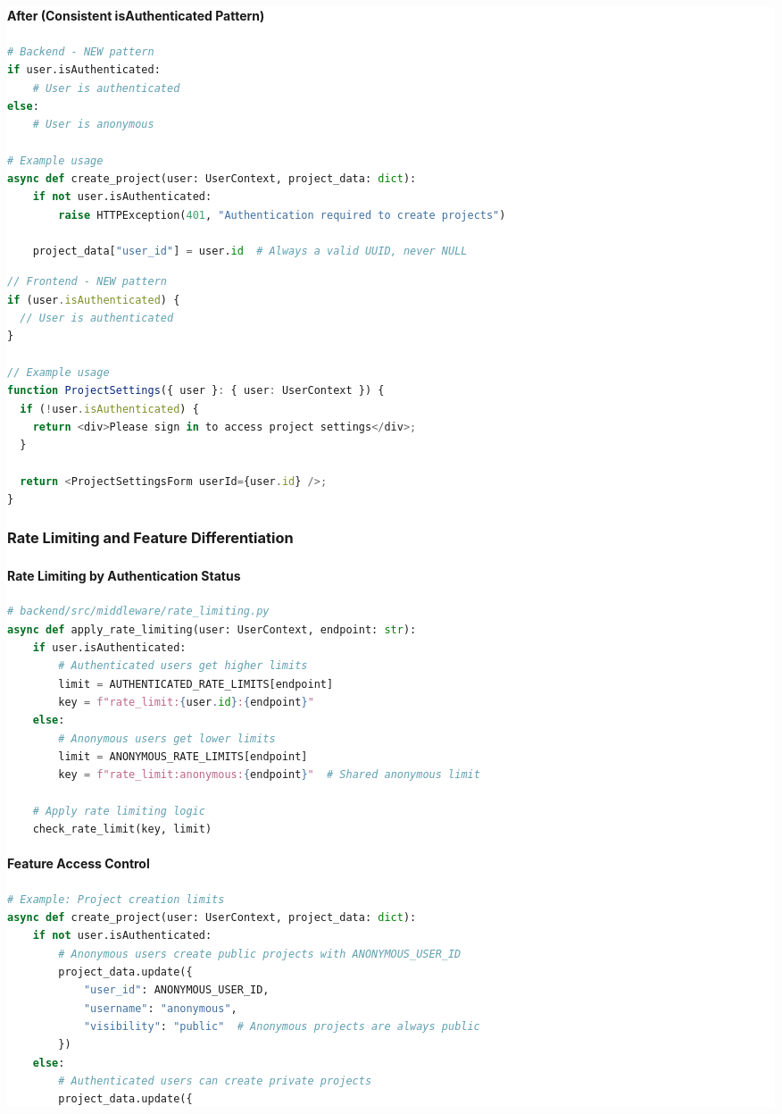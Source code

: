 #### After (Consistent isAuthenticated Pattern)
```python
# Backend - NEW pattern
if user.isAuthenticated:
    # User is authenticated
else:
    # User is anonymous

# Example usage
async def create_project(user: UserContext, project_data: dict):
    if not user.isAuthenticated:
        raise HTTPException(401, "Authentication required to create projects")
    
    project_data["user_id"] = user.id  # Always a valid UUID, never NULL
```

```typescript
// Frontend - NEW pattern
if (user.isAuthenticated) {
  // User is authenticated
}

// Example usage
function ProjectSettings({ user }: { user: UserContext }) {
  if (!user.isAuthenticated) {
    return <div>Please sign in to access project settings</div>;
  }
  
  return <ProjectSettingsForm userId={user.id} />;
}
```

### Rate Limiting and Feature Differentiation

#### Rate Limiting by Authentication Status
```python
# backend/src/middleware/rate_limiting.py
async def apply_rate_limiting(user: UserContext, endpoint: str):
    if user.isAuthenticated:
        # Authenticated users get higher limits
        limit = AUTHENTICATED_RATE_LIMITS[endpoint]
        key = f"rate_limit:{user.id}:{endpoint}"
    else:
        # Anonymous users get lower limits
        limit = ANONYMOUS_RATE_LIMITS[endpoint] 
        key = f"rate_limit:anonymous:{endpoint}"  # Shared anonymous limit
    
    # Apply rate limiting logic
    check_rate_limit(key, limit)
```

#### Feature Access Control
```python
# Example: Project creation limits
async def create_project(user: UserContext, project_data: dict):
    if not user.isAuthenticated:
        # Anonymous users create public projects with ANONYMOUS_USER_ID
        project_data.update({
            "user_id": ANONYMOUS_USER_ID,
            "username": "anonymous", 
            "visibility": "public"  # Anonymous projects are always public
        })
    else:
        # Authenticated users can create private projects
        project_data.update({
```